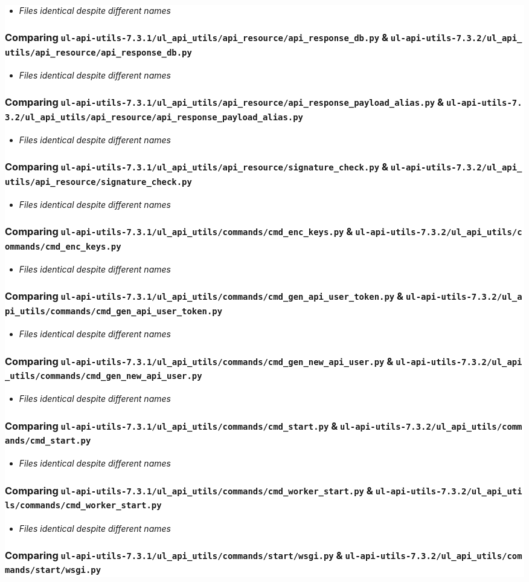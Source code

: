  * *Files identical despite different names*

### Comparing `ul-api-utils-7.3.1/ul_api_utils/api_resource/api_response_db.py` & `ul-api-utils-7.3.2/ul_api_utils/api_resource/api_response_db.py`

 * *Files identical despite different names*

### Comparing `ul-api-utils-7.3.1/ul_api_utils/api_resource/api_response_payload_alias.py` & `ul-api-utils-7.3.2/ul_api_utils/api_resource/api_response_payload_alias.py`

 * *Files identical despite different names*

### Comparing `ul-api-utils-7.3.1/ul_api_utils/api_resource/signature_check.py` & `ul-api-utils-7.3.2/ul_api_utils/api_resource/signature_check.py`

 * *Files identical despite different names*

### Comparing `ul-api-utils-7.3.1/ul_api_utils/commands/cmd_enc_keys.py` & `ul-api-utils-7.3.2/ul_api_utils/commands/cmd_enc_keys.py`

 * *Files identical despite different names*

### Comparing `ul-api-utils-7.3.1/ul_api_utils/commands/cmd_gen_api_user_token.py` & `ul-api-utils-7.3.2/ul_api_utils/commands/cmd_gen_api_user_token.py`

 * *Files identical despite different names*

### Comparing `ul-api-utils-7.3.1/ul_api_utils/commands/cmd_gen_new_api_user.py` & `ul-api-utils-7.3.2/ul_api_utils/commands/cmd_gen_new_api_user.py`

 * *Files identical despite different names*

### Comparing `ul-api-utils-7.3.1/ul_api_utils/commands/cmd_start.py` & `ul-api-utils-7.3.2/ul_api_utils/commands/cmd_start.py`

 * *Files identical despite different names*

### Comparing `ul-api-utils-7.3.1/ul_api_utils/commands/cmd_worker_start.py` & `ul-api-utils-7.3.2/ul_api_utils/commands/cmd_worker_start.py`

 * *Files identical despite different names*

### Comparing `ul-api-utils-7.3.1/ul_api_utils/commands/start/wsgi.py` & `ul-api-utils-7.3.2/ul_api_utils/commands/start/wsgi.py`

